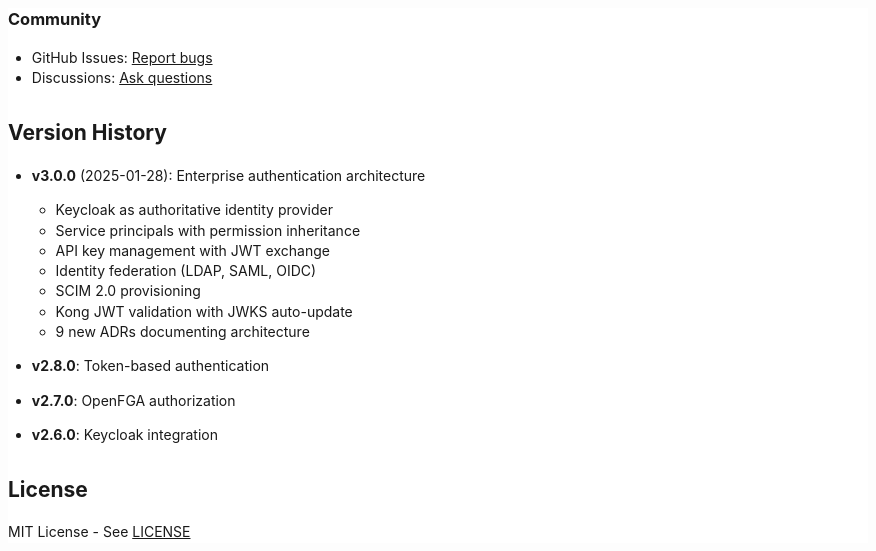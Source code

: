 ### Community
- GitHub Issues: [Report bugs](https://github.com/vishnu2kmohan/mcp-server-langgraph/issues)
- Discussions: [Ask questions](https://github.com/vishnu2kmohan/mcp-server-langgraph/discussions)

## Version History

- **v3.0.0** (2025-01-28): Enterprise authentication architecture
  - Keycloak as authoritative identity provider
  - Service principals with permission inheritance
  - API key management with JWT exchange
  - Identity federation (LDAP, SAML, OIDC)
  - SCIM 2.0 provisioning
  - Kong JWT validation with JWKS auto-update
  - 9 new ADRs documenting architecture

- **v2.8.0**: Token-based authentication
- **v2.7.0**: OpenFGA authorization
- **v2.6.0**: Keycloak integration

## License

MIT License - See [LICENSE](/LICENSE)
